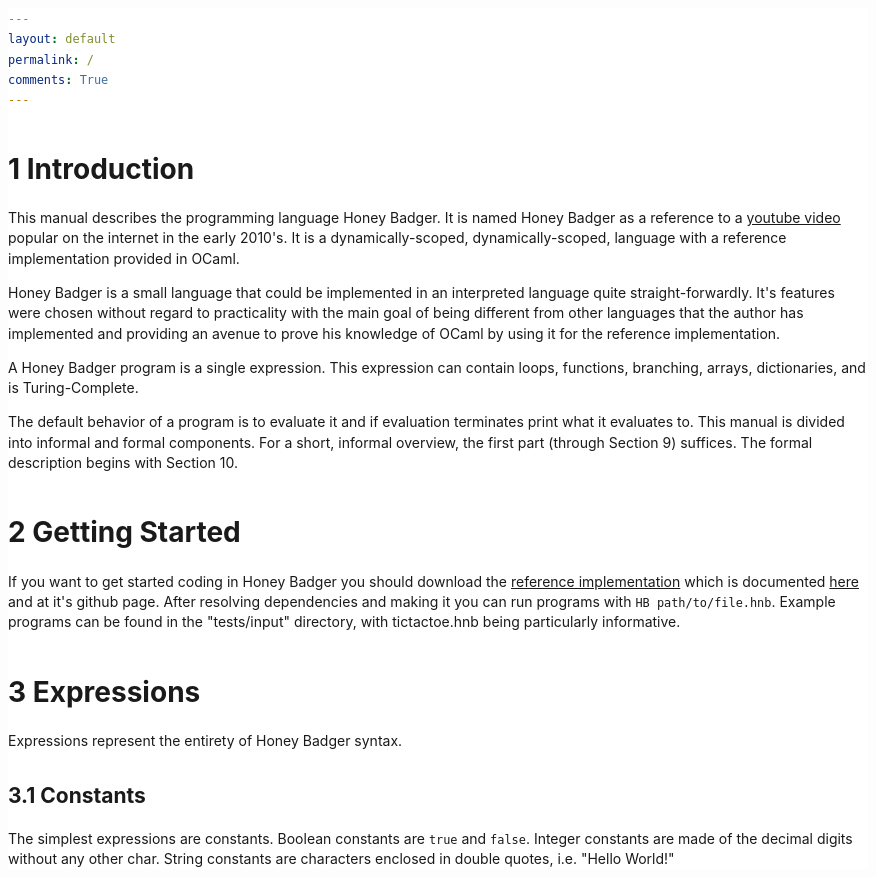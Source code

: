```yaml
---
layout: default
permalink: /
comments: True
---
```


# 1 Introduction

This manual describes the programming language Honey Badger.
It is named Honey Badger as a reference to a
[youtube video](https://www.youtube.com/watch?v=4r7wHMg5Yjg) popular
on the internet in the early 2010's. It is a dynamically-scoped,
dynamically-scoped, language with a reference implementation provided
in OCaml.

Honey Badger is a small language that could be implemented in an interpreted
language quite straight-forwardly. It's features were chosen without regard
to practicality with the main goal of being different from other languages that
the author has implemented and providing an avenue to prove his knowledge of 
OCaml by using it for the reference implementation.

A Honey Badger program is a single expression. This expression can contain
loops, functions, branching, arrays, dictionaries, and is Turing-Complete.

The default behavior of a program is to evaluate it and if evaluation 
terminates print what it evaluates to.
This manual is divided into informal and formal components. For a short,
informal overview, the first part (through Section 9) suffices. The formal
description begins with Section 10.  

# 2 Getting Started

If you want to get started coding in Honey Badger you should download the
[reference implementation](https://github.com/jsnider3/HoneyBadger) which is
documented [here](/docs/) and at it's github page. After resolving dependencies
and making it you can run programs with `HB path/to/file.hnb`. Example programs
can be found in the "tests/input" directory, with tictactoe.hnb being
particularly informative.

# 3 Expressions

Expressions represent the entirety of Honey Badger syntax.

## 3.1 Constants

The simplest expressions are constants. Boolean constants are `true` and
`false`. Integer constants are made of the decimal digits without any other
char. String constants are characters enclosed in double
quotes, i.e. "Hello World!"
